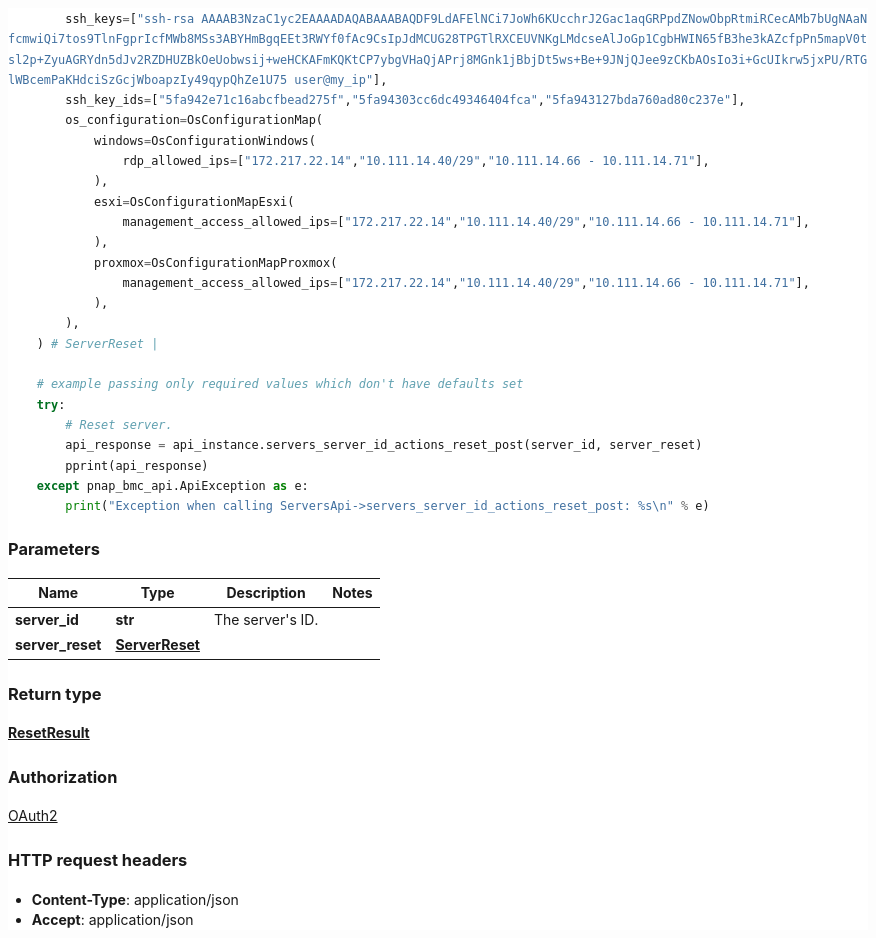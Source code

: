 ```python
        ssh_keys=["ssh-rsa AAAAB3NzaC1yc2EAAAADAQABAAABAQDF9LdAFElNCi7JoWh6KUcchrJ2Gac1aqGRPpdZNowObpRtmiRCecAMb7bUgNAaNfcmwiQi7tos9TlnFgprIcfMWb8MSs3ABYHmBgqEEt3RWYf0fAc9CsIpJdMCUG28TPGTlRXCEUVNKgLMdcseAlJoGp1CgbHWIN65fB3he3kAZcfpPn5mapV0tsl2p+ZyuAGRYdn5dJv2RZDHUZBkOeUobwsij+weHCKAFmKQKtCP7ybgVHaQjAPrj8MGnk1jBbjDt5ws+Be+9JNjQJee9zCKbAOsIo3i+GcUIkrw5jxPU/RTGlWBcemPaKHdciSzGcjWboapzIy49qypQhZe1U75 user@my_ip"],
        ssh_key_ids=["5fa942e71c16abcfbead275f","5fa94303cc6dc49346404fca","5fa943127bda760ad80c237e"],
        os_configuration=OsConfigurationMap(
            windows=OsConfigurationWindows(
                rdp_allowed_ips=["172.217.22.14","10.111.14.40/29","10.111.14.66 - 10.111.14.71"],
            ),
            esxi=OsConfigurationMapEsxi(
                management_access_allowed_ips=["172.217.22.14","10.111.14.40/29","10.111.14.66 - 10.111.14.71"],
            ),
            proxmox=OsConfigurationMapProxmox(
                management_access_allowed_ips=["172.217.22.14","10.111.14.40/29","10.111.14.66 - 10.111.14.71"],
            ),
        ),
    ) # ServerReset | 

    # example passing only required values which don't have defaults set
    try:
        # Reset server.
        api_response = api_instance.servers_server_id_actions_reset_post(server_id, server_reset)
        pprint(api_response)
    except pnap_bmc_api.ApiException as e:
        print("Exception when calling ServersApi->servers_server_id_actions_reset_post: %s\n" % e)
```


### Parameters

Name | Type | Description  | Notes
------------- | ------------- | ------------- | -------------
 **server_id** | **str**| The server&#39;s ID. |
 **server_reset** | [**ServerReset**](ServerReset.md)|  |

### Return type

[**ResetResult**](ResetResult.md)

### Authorization

[OAuth2](../README.md#OAuth2)

### HTTP request headers

 - **Content-Type**: application/json
 - **Accept**: application/json
